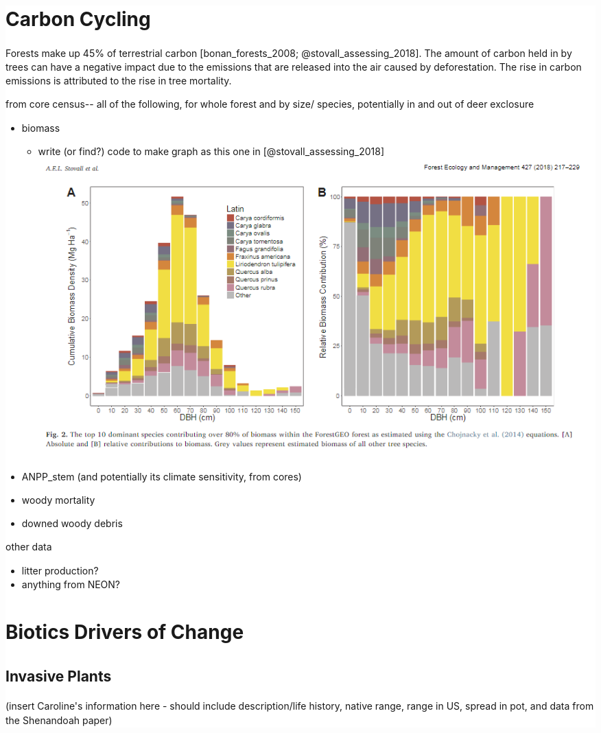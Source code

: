 

# Carbon Cycling

Forests make up 45% of terrestrial carbon [bonan_forests_2008; @stovall_assessing_2018]. The amount of carbon held in by trees can have a negative impact due to the emissions that are released into the air caused by deforestation. The rise in carbon emissions is attributed to the rise in tree mortality.




from core census-- all of the following, for whole forest and by size/ species, potentially in and out of deer exclosure
- biomass
    - write (or find?) code to make graph as this one in [@stovall_assessing_2018] ![*sample graph of biomass by species*](maps_figures_tables/ch_4_biomass_graph.PNG)

- ANPP_stem (and potentially its climate sensitivity, from cores)
- woody mortality 
- downed woody debris

other data
- litter production?
- anything from NEON?



# Biotics Drivers of Change

## Invasive Plants
(insert Caroline's information here - should include description/life history, native range, range in US, spread in pot, and data from the Shenandoah paper)
